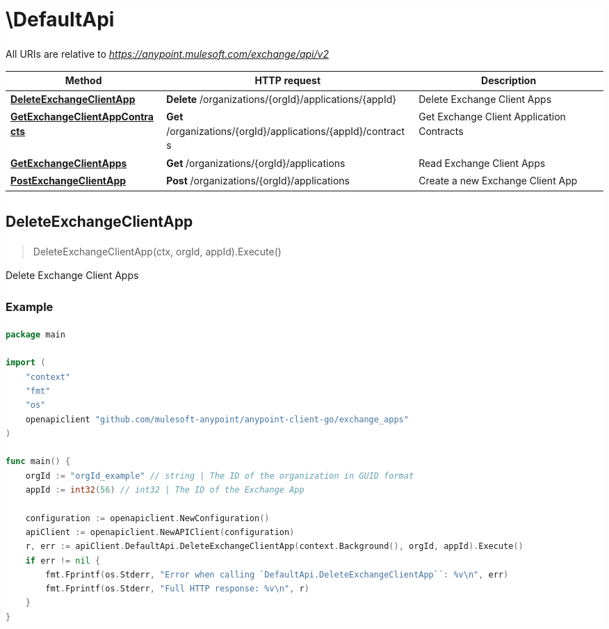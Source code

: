 # \DefaultApi

All URIs are relative to *https://anypoint.mulesoft.com/exchange/api/v2*

Method | HTTP request | Description
------------- | ------------- | -------------
[**DeleteExchangeClientApp**](DefaultApi.md#DeleteExchangeClientApp) | **Delete** /organizations/{orgId}/applications/{appId} | Delete Exchange Client Apps
[**GetExchangeClientAppContracts**](DefaultApi.md#GetExchangeClientAppContracts) | **Get** /organizations/{orgId}/applications/{appId}/contracts | Get Exchange Client Application Contracts
[**GetExchangeClientApps**](DefaultApi.md#GetExchangeClientApps) | **Get** /organizations/{orgId}/applications | Read Exchange Client Apps
[**PostExchangeClientApp**](DefaultApi.md#PostExchangeClientApp) | **Post** /organizations/{orgId}/applications | Create a new Exchange Client App



## DeleteExchangeClientApp

> DeleteExchangeClientApp(ctx, orgId, appId).Execute()

Delete Exchange Client Apps



### Example

```go
package main

import (
    "context"
    "fmt"
    "os"
    openapiclient "github.com/mulesoft-anypoint/anypoint-client-go/exchange_apps"
)

func main() {
    orgId := "orgId_example" // string | The ID of the organization in GUID format
    appId := int32(56) // int32 | The ID of the Exchange App

    configuration := openapiclient.NewConfiguration()
    apiClient := openapiclient.NewAPIClient(configuration)
    r, err := apiClient.DefaultApi.DeleteExchangeClientApp(context.Background(), orgId, appId).Execute()
    if err != nil {
        fmt.Fprintf(os.Stderr, "Error when calling `DefaultApi.DeleteExchangeClientApp``: %v\n", err)
        fmt.Fprintf(os.Stderr, "Full HTTP response: %v\n", r)
    }
}
```
